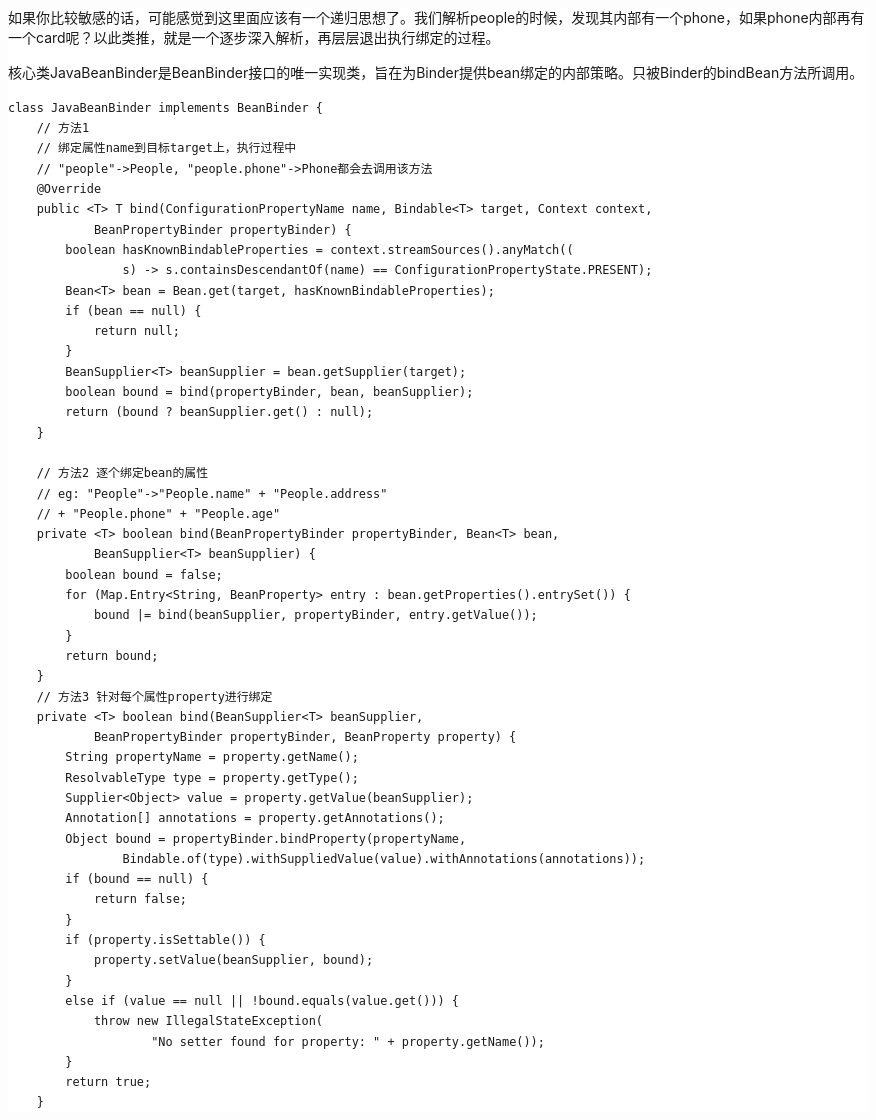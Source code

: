 如果你比较敏感的话，可能感觉到这里面应该有一个递归思想了。我们解析people的时候，发现其内部有一个phone，如果phone内部再有一个card呢？以此类推，就是一个逐步深入解析，再层层退出执行绑定的过程。

核心类JavaBeanBinder是BeanBinder接口的唯一实现类，旨在为Binder提供bean绑定的内部策略。只被Binder的bindBean方法所调用。
```
class JavaBeanBinder implements BeanBinder {
    // 方法1
    // 绑定属性name到目标target上，执行过程中
    // "people"->People, "people.phone"->Phone都会去调用该方法
	@Override
	public <T> T bind(ConfigurationPropertyName name, Bindable<T> target, Context context,
			BeanPropertyBinder propertyBinder) {
		boolean hasKnownBindableProperties = context.streamSources().anyMatch((
				s) -> s.containsDescendantOf(name) == ConfigurationPropertyState.PRESENT);
		Bean<T> bean = Bean.get(target, hasKnownBindableProperties);
		if (bean == null) {
			return null;
		}
		BeanSupplier<T> beanSupplier = bean.getSupplier(target);
		boolean bound = bind(propertyBinder, bean, beanSupplier);
		return (bound ? beanSupplier.get() : null);
	}
    
    // 方法2 逐个绑定bean的属性
    // eg: "People"->"People.name" + "People.address" 
    // + "People.phone" + "People.age"
	private <T> boolean bind(BeanPropertyBinder propertyBinder, Bean<T> bean,
			BeanSupplier<T> beanSupplier) {
		boolean bound = false;
		for (Map.Entry<String, BeanProperty> entry : bean.getProperties().entrySet()) {
			bound |= bind(beanSupplier, propertyBinder, entry.getValue());
		}
		return bound;
	}
    // 方法3 针对每个属性property进行绑定
	private <T> boolean bind(BeanSupplier<T> beanSupplier,
			BeanPropertyBinder propertyBinder, BeanProperty property) {
		String propertyName = property.getName();
		ResolvableType type = property.getType();
		Supplier<Object> value = property.getValue(beanSupplier);
		Annotation[] annotations = property.getAnnotations();
		Object bound = propertyBinder.bindProperty(propertyName,
				Bindable.of(type).withSuppliedValue(value).withAnnotations(annotations));
		if (bound == null) {
			return false;
		}
		if (property.isSettable()) {
			property.setValue(beanSupplier, bound);
		}
		else if (value == null || !bound.equals(value.get())) {
			throw new IllegalStateException(
					"No setter found for property: " + property.getName());
		}
		return true;
	}
```
